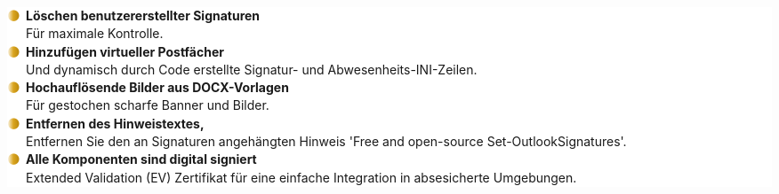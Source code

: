   <div class="column is-one-third-desktop is-half-tablet is-full-mobile">
    <div class="cell" style="display: flex; align-items: flex-start; gap: 0.5em;">
      <span style="font-weight: bold; background-image: linear-gradient(to right, #DAA52000, goldenrod, darkgoldenrod); background-clip: text; color: transparent;">⚫</span>
      <div style="hyphens: manual;">
        <b>Löschen benutzererstellter Signaturen</b><br>Für maximale Kontrolle.
      </div>
    </div>
  </div>

  <div class="column is-one-third-desktop is-half-tablet is-full-mobile">
    <div class="cell" style="display: flex; align-items: flex-start; gap: 0.5em;">
      <span style="font-weight: bold; background-image: linear-gradient(to right, #DAA52000, goldenrod, darkgoldenrod); background-clip: text; color: transparent;">⚫</span>
      <div style="hyphens: manual;">
        <b>Hinzufügen virtueller Postfächer</b><br>Und dynamisch durch Code erstellte Signatur- und Abwesenheits-INI-Zeilen.
      </div>
    </div>
  </div>

  <div class="column is-one-third-desktop is-half-tablet is-full-mobile">
    <div class="cell" style="display: flex; align-items: flex-start; gap: 0.5em;">
      <span style="font-weight: bold; background-image: linear-gradient(to right, #DAA52000, goldenrod, darkgoldenrod); background-clip: text; color: transparent;">⚫</span>
      <div style="hyphens: manual;">
        <b>Hochauflösende Bilder aus DOCX-Vorlagen</b><br>Für gestochen scharfe Banner und Bilder.
      </div>
    </div>
  </div>

  <div class="column is-one-third-desktop is-half-tablet is-full-mobile">
    <div class="cell" style="display: flex; align-items: flex-start; gap: 0.5em;">
      <span style="font-weight: bold; background-image: linear-gradient(to right, #DAA52000, goldenrod, darkgoldenrod); background-clip: text; color: transparent;">⚫</span>
      <div style="hyphens: manual;">
        <b>Entfernen des Hinweistextes,</b><br>Entfernen Sie den an Signaturen angehängten Hinweis 'Free and open-source Set-OutlookSignatures'.
      </div>
    </div>
  </div>

  <div class="column is-one-third-desktop is-half-tablet is-full-mobile">
    <div class="cell" style="display: flex; align-items: flex-start; gap: 0.5em;">
      <span style="font-weight: bold; background-image: linear-gradient(to right, #DAA52000, goldenrod, darkgoldenrod); background-clip: text; color: transparent;">⚫</span>
      <div style="hyphens: manual;">
        <b>Alle Komponenten sind digital signiert</b><br>Extended Validation (EV) Zertifikat für eine einfache Integration in absesicherte Umgebungen.
      </div>
    </div>
  </div>
</div>
